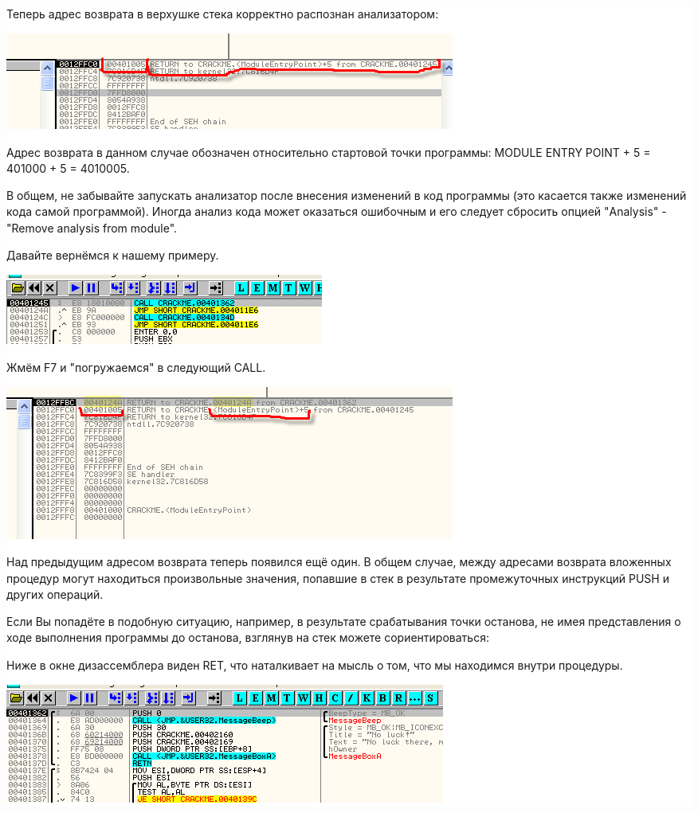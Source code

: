 Теперь адрес возврата в верхушке стека корректно распознан анализатором:

![](.gitbook/img/7/41.png)

Адрес возврата в данном случае обозначен относительно стартовой точки программы: MODULE ENTRY POINT + 5 = 401000 + 5 = 4010005.

В общем, не забывайте запускать анализатор после внесения изменений в код программы (это касается также изменений кода самой программой). Иногда анализ кода может оказаться ошибочным и его следует сбросить опцией "Analysis" - "Remove analysis from module".

Давайте вернёмся к нашему примеру.

![](.gitbook/img/7/42.png)

Жмём F7 и "погружаемся" в следующий CALL.

![](.gitbook/img/7/43.png)

Над предыдущим адресом возврата теперь появился ещё один. В общем случае, между адресами возврата вложенных процедур могут находиться произвольные значения, попавшие в стек в результате промежуточных инструкций PUSH и других операций.

Если Вы попадёте в подобную ситуацию, например, в результате срабатывания точки останова, не имея представления о ходе выполнения программы до останова, взглянув на стек можете сориентироваться:

Ниже в окне дизассемблера виден RET, что наталкивает на мысль о том, что мы находимся внутри процедуры.

![](.gitbook/img/7/44.png)
